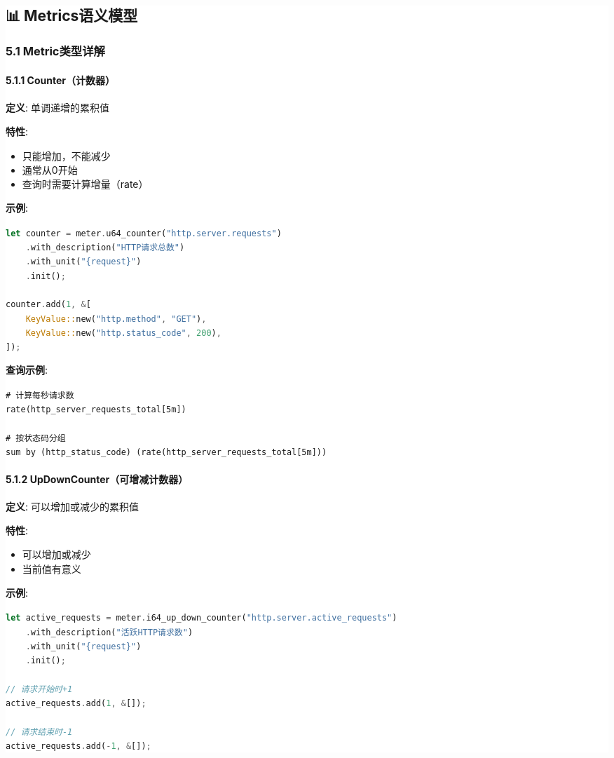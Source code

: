 
## 📊 Metrics语义模型

### 5.1 Metric类型详解

#### 5.1.1 Counter（计数器）

**定义**: 单调递增的累积值

**特性**:

- 只能增加，不能减少
- 通常从0开始
- 查询时需要计算增量（rate）

**示例**:

```rust
let counter = meter.u64_counter("http.server.requests")
    .with_description("HTTP请求总数")
    .with_unit("{request}")
    .init();

counter.add(1, &[
    KeyValue::new("http.method", "GET"),
    KeyValue::new("http.status_code", 200),
]);
```

**查询示例**:

```promql
# 计算每秒请求数
rate(http_server_requests_total[5m])

# 按状态码分组
sum by (http_status_code) (rate(http_server_requests_total[5m]))
```

#### 5.1.2 UpDownCounter（可增减计数器）

**定义**: 可以增加或减少的累积值

**特性**:

- 可以增加或减少
- 当前值有意义

**示例**:

```rust
let active_requests = meter.i64_up_down_counter("http.server.active_requests")
    .with_description("活跃HTTP请求数")
    .with_unit("{request}")
    .init();

// 请求开始时+1
active_requests.add(1, &[]);

// 请求结束时-1
active_requests.add(-1, &[]);
```
